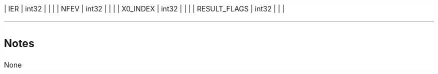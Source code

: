  | IER | int32 |  |  |
 | NFEV | int32 |  |  |
 | X0_INDEX | int32 |  |  |
 | RESULT_FLAGS | int32 |  |  |



---
## Notes
None